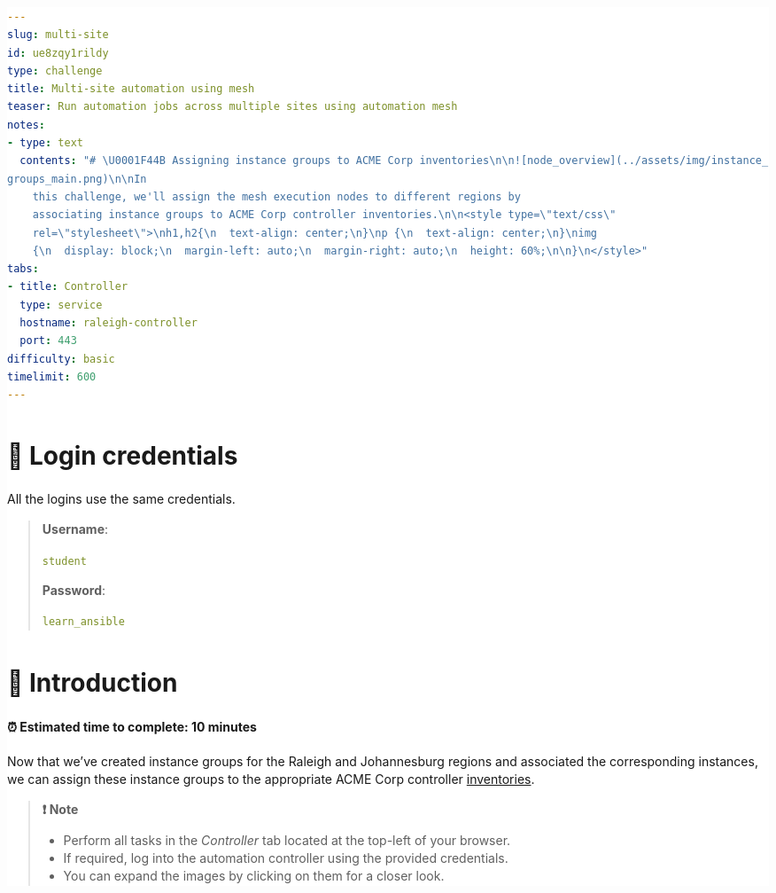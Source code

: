 ```yaml
---
slug: multi-site
id: ue8zqy1rildy
type: challenge
title: Multi-site automation using mesh
teaser: Run automation jobs across multiple sites using automation mesh
notes:
- type: text
  contents: "# \U0001F44B Assigning instance groups to ACME Corp inventories\n\n![node_overview](../assets/img/instance_groups_main.png)\n\nIn
    this challenge, we'll assign the mesh execution nodes to different regions by
    associating instance groups to ACME Corp controller inventories.\n\n<style type=\"text/css\"
    rel=\"stylesheet\">\nh1,h2{\n  text-align: center;\n}\np {\n  text-align: center;\n}\nimg
    {\n  display: block;\n  margin-left: auto;\n  margin-right: auto;\n  height: 60%;\n\n}\n</style>"
tabs:
- title: Controller
  type: service
  hostname: raleigh-controller
  port: 443
difficulty: basic
timelimit: 600
---
```

🔐 Login credentials
===
All the logins use the same credentials.

>**Username**:
> ```yaml
>student
>```
>**Password**:
>```yaml
>learn_ansible
>```

👋 Introduction
===

#### ⏰ Estimated time to complete: 10 minutes

Now that we’ve created instance groups for the Raleigh and Johannesburg regions and associated the corresponding instances, we can assign these instance groups to the appropriate ACME Corp controller [inventories](https://docs.ansible.com/automation-controller/latest/html/userguide/inventories.html).

>**❗️ Note**
>* Perform all tasks in the _Controller_ tab located at the top-left of your browser.
>* If required, log into the automation controller using the provided credentials.
>* You can expand the images by clicking on them for a closer look.
